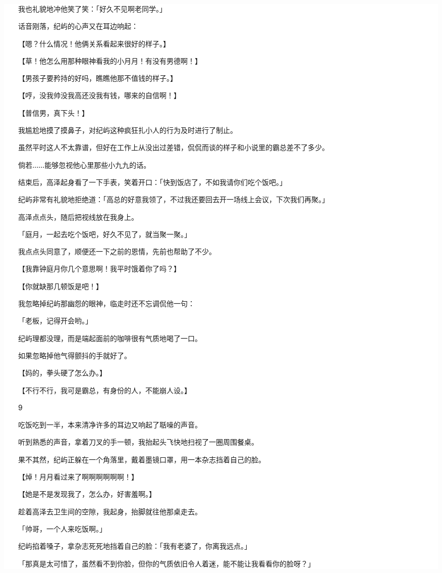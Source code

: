 &emsp;&emsp;我也礼貌地冲他笑了笑：「好久不见啊老同学。」  
  
&emsp;&emsp;话音刚落，纪屿的心声又在耳边响起：  
  
&emsp;&emsp;【嗯？什么情况！他俩关系看起来很好的样子。】  
  
&emsp;&emsp;【草！他怎么用那种眼神看我的小月月！有没有男德啊！】  
  
&emsp;&emsp;【男孩子要矜持的好吗，瞧瞧他那不值钱的样子。】  
  
&emsp;&emsp;【哼，没我帅没我高还没我有钱，哪来的自信啊！】  
  
&emsp;&emsp;【普信男，真下头！】  
  
&emsp;&emsp;我尴尬地摸了摸鼻子，对纪屿这种疯狂扎小人的行为及时进行了制止。  
  
&emsp;&emsp;虽然平时这人不太靠谱，但好在工作上从没出过差错，侃侃而谈的样子和小说里的霸总差不了多少。  
  
&emsp;&emsp;倘若……能够忽视他心里那些小九九的话。  
  
&emsp;&emsp;结束后，高泽起身看了一下手表，笑着开口：「快到饭店了，不如我请你们吃个饭吧。」  
  
&emsp;&emsp;纪屿非常有礼貌地拒绝道：「高总的好意我领了，不过我还要回去开一场线上会议，下次我们再聚。」  
  
&emsp;&emsp;高泽点点头，随后把视线放在我身上。  
  
&emsp;&emsp;「庭月，一起去吃个饭吧，好久不见了，就当聚一聚。」  
  
&emsp;&emsp;我点点头同意了，顺便还一下之前的恩情，先前也帮助了不少。  
  
&emsp;&emsp;【我靠钟庭月你几个意思啊！我平时饿着你了吗？】  
  
&emsp;&emsp;【你就缺那几顿饭是吧！】  
  
&emsp;&emsp;我忽略掉纪屿那幽怨的眼神，临走时还不忘调侃他一句：  
  
&emsp;&emsp;「老板，记得开会哟。」  
  
&emsp;&emsp;纪屿理都没理，而是端起面前的咖啡很有气质地喝了一口。  
  
&emsp;&emsp;如果忽略掉他气得颤抖的手就好了。  
  
&emsp;&emsp;【妈的，拳头硬了怎么办。】  
  
&emsp;&emsp;【不行不行，我可是霸总，有身份的人，不能崩人设。】  
  
&emsp;&emsp;9  
  
&emsp;&emsp;吃饭吃到一半，本来清净许多的耳边又响起了聒噪的声音。  
  
&emsp;&emsp;听到熟悉的声音，拿着刀叉的手一顿，我抬起头飞快地扫视了一圈周围餐桌。  
  
&emsp;&emsp;果不其然，纪屿正躲在一个角落里，戴着墨镜口罩，用一本杂志挡着自己的脸。  
  
&emsp;&emsp;【焯！月月看过来了啊啊啊啊啊啊！】  
  
&emsp;&emsp;【她是不是发现我了，怎么办，好害羞啊。】  
  
&emsp;&emsp;趁着高泽去卫生间的空隙，我起身，抬脚就往他那桌走去。  
  
&emsp;&emsp;「帅哥，一个人来吃饭啊。」  
  
&emsp;&emsp;纪屿掐着嗓子，拿杂志死死地挡着自己的脸：「我有老婆了，你离我远点。」  
  
&emsp;&emsp;「那真是太可惜了，虽然看不到你脸，但你的气质依旧令人着迷，能不能让我看看你的脸呀？」  
  